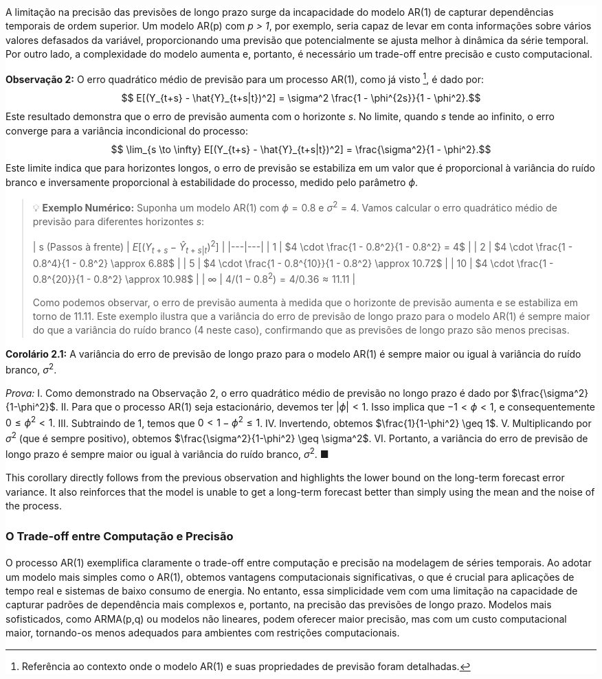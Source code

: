 A limitação na precisão das previsões de longo prazo surge da incapacidade do modelo AR(1) de capturar dependências temporais de ordem superior. Um modelo AR(p) com *p > 1*, por exemplo, seria capaz de levar em conta informações sobre vários valores defasados da variável, proporcionando uma previsão que potencialmente se ajusta melhor à dinâmica da série temporal. Por outro lado, a complexidade do modelo aumenta e, portanto, é necessário um trade-off entre precisão e custo computacional.

**Observação 2:** O erro quadrático médio de previsão para um processo AR(1), como já visto [^1], é dado por:
$$ E[(Y_{t+s} - \hat{Y}_{t+s|t})^2] = \sigma^2 \frac{1 - \phi^{2s}}{1 - \phi^2}.$$
Este resultado demonstra que o erro de previsão aumenta com o horizonte *s*. No limite, quando *s* tende ao infinito, o erro converge para a variância incondicional do processo:
$$ \lim_{s \to \infty} E[(Y_{t+s} - \hat{Y}_{t+s|t})^2] = \frac{\sigma^2}{1 - \phi^2}.$$
Este limite indica que para horizontes longos, o erro de previsão se estabiliza em um valor que é proporcional à variância do ruído branco e inversamente proporcional à estabilidade do processo, medido pelo parâmetro $\phi$.

> 💡 **Exemplo Numérico:**  Suponha um modelo AR(1) com $\phi=0.8$ e $\sigma^2 = 4$. Vamos calcular o erro quadrático médio de previsão para diferentes horizontes *s*:
>
> | s (Passos à frente) | $E[(Y_{t+s} - \hat{Y}_{t+s|t})^2]$ |
> |---|---|
> | 1 | $4 \cdot \frac{1 - 0.8^2}{1 - 0.8^2} = 4$ |
> | 2 | $4 \cdot \frac{1 - 0.8^4}{1 - 0.8^2} \approx 6.88$ |
> | 5 | $4 \cdot \frac{1 - 0.8^{10}}{1 - 0.8^2} \approx 10.72$ |
> | 10 | $4 \cdot \frac{1 - 0.8^{20}}{1 - 0.8^2} \approx 10.98$ |
> | $\infty$ | $4 / (1 - 0.8^2) = 4 / 0.36 \approx 11.11$ |
>
> Como podemos observar, o erro de previsão aumenta à medida que o horizonte de previsão aumenta e se estabiliza em torno de 11.11. Este exemplo ilustra que a variância do erro de previsão de longo prazo para o modelo AR(1) é sempre maior do que a variância do ruído branco (4 neste caso), confirmando que as previsões de longo prazo são menos precisas.

**Corolário 2.1:**  A variância do erro de previsão de longo prazo para o modelo AR(1) é sempre maior ou igual à variância do ruído branco, $\sigma^2$.

*Prova:*
I. Como demonstrado na Observação 2, o erro quadrático médio de previsão no longo prazo é dado por $\frac{\sigma^2}{1-\phi^2}$.
II. Para que o processo AR(1) seja estacionário, devemos ter $|\phi| < 1$. Isso implica que $-1 < \phi < 1$, e consequentemente $0 \leq \phi^2 < 1$.
III.  Subtraindo de 1, temos que $0 < 1-\phi^2 \leq 1$.
IV. Invertendo, obtemos $\frac{1}{1-\phi^2} \geq 1$.
V. Multiplicando por $\sigma^2$ (que é sempre positivo), obtemos $\frac{\sigma^2}{1-\phi^2} \geq \sigma^2$.
VI. Portanto, a variância do erro de previsão de longo prazo é sempre maior ou igual à variância do ruído branco, $\sigma^2$.
■

This corollary directly follows from the previous observation and highlights the lower bound on the long-term forecast error variance. It also reinforces that the model is unable to get a long-term forecast better than simply using the mean and the noise of the process.

### O Trade-off entre Computação e Precisão
O processo AR(1) exemplifica claramente o trade-off entre computação e precisão na modelagem de séries temporais. Ao adotar um modelo mais simples como o AR(1), obtemos vantagens computacionais significativas, o que é crucial para aplicações de tempo real e sistemas de baixo consumo de energia. No entanto, essa simplicidade vem com uma limitação na capacidade de capturar padrões de dependência mais complexos e, portanto, na precisão das previsões de longo prazo. Modelos mais sofisticados, como ARMA(p,q) ou modelos não lineares, podem oferecer maior precisão, mas com um custo computacional maior, tornando-os menos adequados para ambientes com restrições computacionais.


[^1]:  Referência ao contexto onde o modelo AR(1) e suas propriedades de previsão foram detalhadas.
[^2]: Referência ao contexto onde foi discutida a eficiência computacional do modelo AR(1) e suas aplicações.
[^3]: Referência ao contexto onde a implementação recursiva do modelo AR(1) foi explorada e sua adequação a sistemas de alta performance.